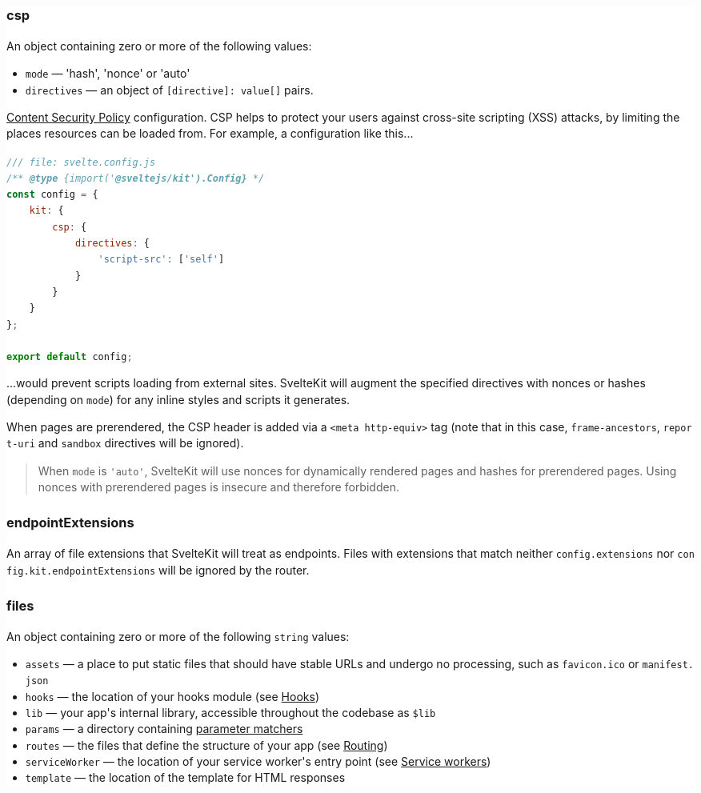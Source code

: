### csp

An object containing zero or more of the following values:

- `mode` — 'hash', 'nonce' or 'auto'
- `directives` — an object of `[directive]: value[]` pairs.

[Content Security Policy](https://developer.mozilla.org/en-US/docs/Web/HTTP/Headers/Content-Security-Policy) configuration. CSP helps to protect your users against cross-site scripting (XSS) attacks, by limiting the places resources can be loaded from. For example, a configuration like this...

```js
/// file: svelte.config.js
/** @type {import('@sveltejs/kit').Config} */
const config = {
	kit: {
		csp: {
			directives: {
				'script-src': ['self']
			}
		}
	}
};

export default config;
```

...would prevent scripts loading from external sites. SvelteKit will augment the specified directives with nonces or hashes (depending on `mode`) for any inline styles and scripts it generates.

When pages are prerendered, the CSP header is added via a `<meta http-equiv>` tag (note that in this case, `frame-ancestors`, `report-uri` and `sandbox` directives will be ignored).

> When `mode` is `'auto'`, SvelteKit will use nonces for dynamically rendered pages and hashes for prerendered pages. Using nonces with prerendered pages is insecure and therefore forbidden.

### endpointExtensions

An array of file extensions that SvelteKit will treat as endpoints. Files with extensions that match neither `config.extensions` nor `config.kit.endpointExtensions` will be ignored by the router.

### files

An object containing zero or more of the following `string` values:

- `assets` — a place to put static files that should have stable URLs and undergo no processing, such as `favicon.ico` or `manifest.json`
- `hooks` — the location of your hooks module (see [Hooks](/docs/hooks))
- `lib` — your app's internal library, accessible throughout the codebase as `$lib`
- `params` — a directory containing [parameter matchers](/docs/routing#advanced-routing-matching)
- `routes` — the files that define the structure of your app (see [Routing](/docs/routing))
- `serviceWorker` — the location of your service worker's entry point (see [Service workers](/docs/service-workers))
- `template` — the location of the template for HTML responses
